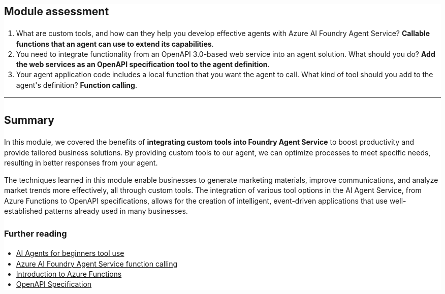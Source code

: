 
## Module assessment

1. What are custom tools, and how can they help you develop effective agents with Azure AI Foundry Agent Service? **Callable functions that an agent can use to extend its capabilities**.
2. You need to integrate functionality from an OpenAPI 3.0-based web service into an agent solution. What should you do? **Add the web services as an OpenAPI specification tool to the agent definition**.
3. Your agent application code includes a local function that you want the agent to call. What kind of tool should you add to the agent's definition? **Function calling**.

---

## Summary

In this module, we covered the benefits of **integrating custom tools into Foundry Agent Service** to boost productivity and provide tailored business solutions. By providing custom tools to our agent, we can optimize processes to meet specific needs, resulting in better responses from your agent.

The techniques learned in this module enable businesses to generate marketing materials, improve communications, and analyze market trends more effectively, all through custom tools. The integration of various tool options in the AI Agent Service, from Azure Functions to OpenAPI specifications, allows for the creation of intelligent, event-driven applications that use well-established patterns already used in many businesses.

### Further reading

- [AI Agents for beginners tool use](https://github.com/microsoft/ai-agents-for-beginners/blob/main/04-tool-use/README.md)
- [Azure AI Foundry Agent Service function calling](https://learn.microsoft.com/en-us/azure/ai-services/agents/how-to/tools/function-calling)
- [Introduction to Azure Functions](https://learn.microsoft.com/en-us/azure/azure-functions/functions-overview)
- [OpenAPI Specification](https://swagger.io/specification/)
